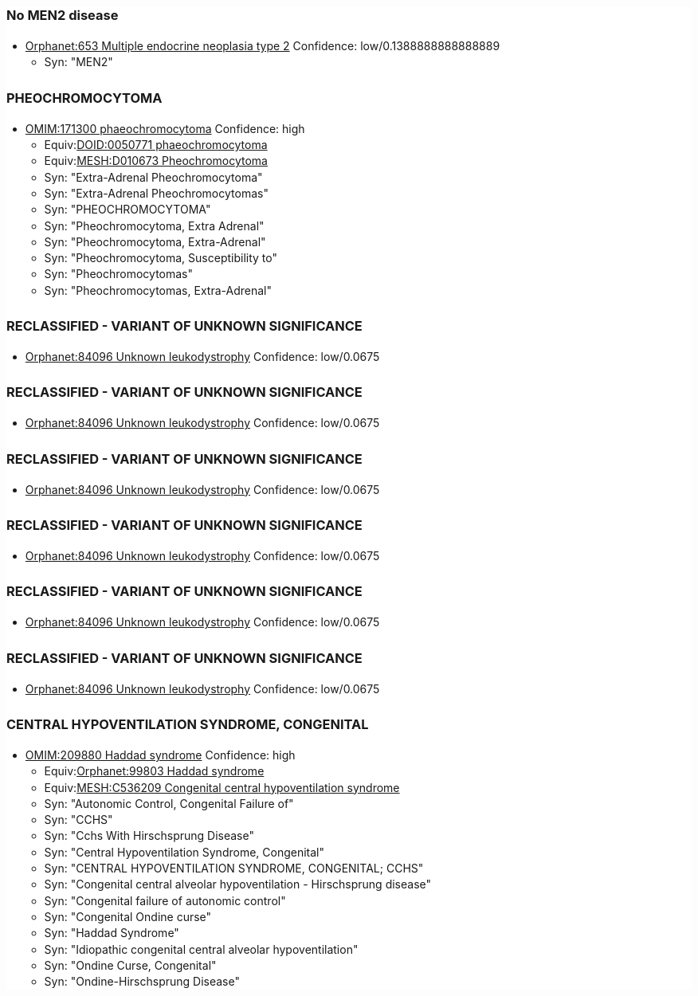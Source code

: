 ### No MEN2 disease
 * [Orphanet:653 Multiple endocrine neoplasia type 2](http://beta.monarchinitiative.org/disease/Orphanet:653) Confidence: low/0.1388888888888889
    * Syn: "MEN2"

### PHEOCHROMOCYTOMA
 * [OMIM:171300 phaeochromocytoma](http://beta.monarchinitiative.org/disease/OMIM:171300) Confidence: high
    * Equiv:[DOID:0050771 phaeochromocytoma](http://beta.monarchinitiative.org/disease/DOID:0050771)
    * Equiv:[MESH:D010673 Pheochromocytoma](http://beta.monarchinitiative.org/disease/MESH:D010673)
    * Syn: "Extra-Adrenal Pheochromocytoma"
    * Syn: "Extra-Adrenal Pheochromocytomas"
    * Syn: "PHEOCHROMOCYTOMA"
    * Syn: "Pheochromocytoma, Extra Adrenal"
    * Syn: "Pheochromocytoma, Extra-Adrenal"
    * Syn: "Pheochromocytoma, Susceptibility to"
    * Syn: "Pheochromocytomas"
    * Syn: "Pheochromocytomas, Extra-Adrenal"

### RECLASSIFIED - VARIANT OF UNKNOWN SIGNIFICANCE
 * [Orphanet:84096 Unknown leukodystrophy](http://beta.monarchinitiative.org/disease/Orphanet:84096) Confidence: low/0.0675

### RECLASSIFIED - VARIANT OF UNKNOWN SIGNIFICANCE
 * [Orphanet:84096 Unknown leukodystrophy](http://beta.monarchinitiative.org/disease/Orphanet:84096) Confidence: low/0.0675

### RECLASSIFIED - VARIANT OF UNKNOWN SIGNIFICANCE
 * [Orphanet:84096 Unknown leukodystrophy](http://beta.monarchinitiative.org/disease/Orphanet:84096) Confidence: low/0.0675

### RECLASSIFIED - VARIANT OF UNKNOWN SIGNIFICANCE
 * [Orphanet:84096 Unknown leukodystrophy](http://beta.monarchinitiative.org/disease/Orphanet:84096) Confidence: low/0.0675

### RECLASSIFIED - VARIANT OF UNKNOWN SIGNIFICANCE
 * [Orphanet:84096 Unknown leukodystrophy](http://beta.monarchinitiative.org/disease/Orphanet:84096) Confidence: low/0.0675

### RECLASSIFIED - VARIANT OF UNKNOWN SIGNIFICANCE
 * [Orphanet:84096 Unknown leukodystrophy](http://beta.monarchinitiative.org/disease/Orphanet:84096) Confidence: low/0.0675

### CENTRAL HYPOVENTILATION SYNDROME, CONGENITAL
 * [OMIM:209880 Haddad syndrome](http://beta.monarchinitiative.org/disease/OMIM:209880) Confidence: high
    * Equiv:[Orphanet:99803 Haddad syndrome](http://beta.monarchinitiative.org/disease/Orphanet:99803)
    * Equiv:[MESH:C536209 Congenital central hypoventilation syndrome](http://beta.monarchinitiative.org/disease/MESH:C536209)
    * Syn: "Autonomic Control, Congenital Failure of"
    * Syn: "CCHS"
    * Syn: "Cchs With Hirschsprung Disease"
    * Syn: "Central Hypoventilation Syndrome, Congenital"
    * Syn: "CENTRAL HYPOVENTILATION SYNDROME, CONGENITAL; CCHS"
    * Syn: "Congenital central alveolar hypoventilation - Hirschsprung disease"
    * Syn: "Congenital failure of autonomic control"
    * Syn: "Congenital Ondine curse"
    * Syn: "Haddad Syndrome"
    * Syn: "Idiopathic congenital central alveolar hypoventilation"
    * Syn: "Ondine Curse, Congenital"
    * Syn: "Ondine-Hirschsprung Disease"